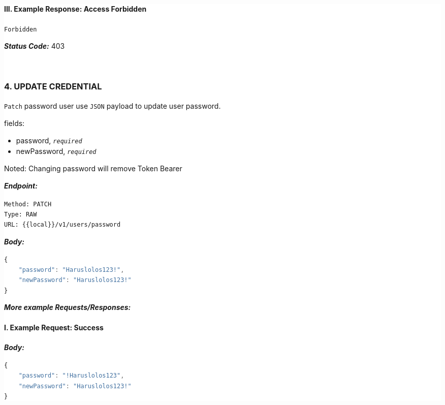 

#### III. Example Response: Access Forbidden
```js
Forbidden
```


***Status Code:*** 403

<br>



### 4. UPDATE CREDENTIAL


`Patch` password user use `JSON` payload to update user password.

fields:

- password, _`required`_
- newPassword, _`required`_


Noted: Changing password will remove Token Bearer


***Endpoint:***

```bash
Method: PATCH
Type: RAW
URL: {{local}}/v1/users/password
```



***Body:***

```js
{
    "password": "Haruslolos123!",
    "newPassword": "Haruslolos123!"
}
```



***More example Requests/Responses:***


#### I. Example Request: Success



***Body:***

```js
{
    "password": "!Haruslolos123",
    "newPassword": "Haruslolos123!"
}
```
